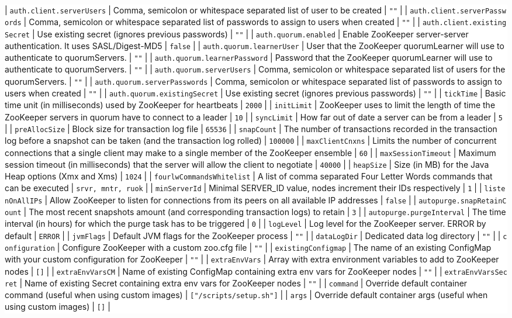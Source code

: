 | `auth.client.serverUsers`     | Comma, semicolon or whitespace separated list of user to be created                                                        | `""`                    |
| `auth.client.serverPasswords` | Comma, semicolon or whitespace separated list of passwords to assign to users when created                                 | `""`                    |
| `auth.client.existingSecret`  | Use existing secret (ignores previous passwords)                                                                           | `""`                    |
| `auth.quorum.enabled`         | Enable ZooKeeper server-server authentication. It uses SASL/Digest-MD5                                                     | `false`                 |
| `auth.quorum.learnerUser`     | User that the ZooKeeper quorumLearner will use to authenticate to quorumServers.                                           | `""`                    |
| `auth.quorum.learnerPassword` | Password that the ZooKeeper quorumLearner will use to authenticate to quorumServers.                                       | `""`                    |
| `auth.quorum.serverUsers`     | Comma, semicolon or whitespace separated list of users for the quorumServers.                                              | `""`                    |
| `auth.quorum.serverPasswords` | Comma, semicolon or whitespace separated list of passwords to assign to users when created                                 | `""`                    |
| `auth.quorum.existingSecret`  | Use existing secret (ignores previous passwords)                                                                           | `""`                    |
| `tickTime`                    | Basic time unit (in milliseconds) used by ZooKeeper for heartbeats                                                         | `2000`                  |
| `initLimit`                   | ZooKeeper uses to limit the length of time the ZooKeeper servers in quorum have to connect to a leader                     | `10`                    |
| `syncLimit`                   | How far out of date a server can be from a leader                                                                          | `5`                     |
| `preAllocSize`                | Block size for transaction log file                                                                                        | `65536`                 |
| `snapCount`                   | The number of transactions recorded in the transaction log before a snapshot can be taken (and the transaction log rolled) | `100000`                |
| `maxClientCnxns`              | Limits the number of concurrent connections that a single client may make to a single member of the ZooKeeper ensemble     | `60`                    |
| `maxSessionTimeout`           | Maximum session timeout (in milliseconds) that the server will allow the client to negotiate                               | `40000`                 |
| `heapSize`                    | Size (in MB) for the Java Heap options (Xmx and Xms)                                                                       | `1024`                  |
| `fourlwCommandsWhitelist`     | A list of comma separated Four Letter Words commands that can be executed                                                  | `srvr, mntr, ruok`      |
| `minServerId`                 | Minimal SERVER_ID value, nodes increment their IDs respectively                                                            | `1`                     |
| `listenOnAllIPs`              | Allow ZooKeeper to listen for connections from its peers on all available IP addresses                                     | `false`                 |
| `autopurge.snapRetainCount`   | The most recent snapshots amount (and corresponding transaction logs) to retain                                            | `3`                     |
| `autopurge.purgeInterval`     | The time interval (in hours) for which the purge task has to be triggered                                                  | `0`                     |
| `logLevel`                    | Log level for the ZooKeeper server. ERROR by default                                                                       | `ERROR`                 |
| `jvmFlags`                    | Default JVM flags for the ZooKeeper process                                                                                | `""`                    |
| `dataLogDir`                  | Dedicated data log directory                                                                                               | `""`                    |
| `configuration`               | Configure ZooKeeper with a custom zoo.cfg file                                                                             | `""`                    |
| `existingConfigmap`           | The name of an existing ConfigMap with your custom configuration for ZooKeeper                                             | `""`                    |
| `extraEnvVars`                | Array with extra environment variables to add to ZooKeeper nodes                                                           | `[]`                    |
| `extraEnvVarsCM`              | Name of existing ConfigMap containing extra env vars for ZooKeeper nodes                                                   | `""`                    |
| `extraEnvVarsSecret`          | Name of existing Secret containing extra env vars for ZooKeeper nodes                                                      | `""`                    |
| `command`                     | Override default container command (useful when using custom images)                                                       | `["/scripts/setup.sh"]` |
| `args`                        | Override default container args (useful when using custom images)                                                          | `[]`                    |
